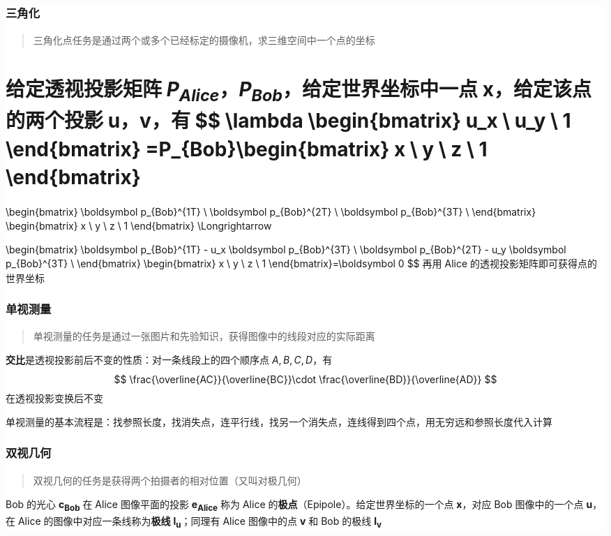 ### 三角化

> 三角化点任务是通过两个或多个已经标定的摄像机，求三维空间中一个点的坐标

给定透视投影矩阵 $P_{Alice}$，$P_{Bob}$，给定世界坐标中一点 $\boldsymbol x$，给定该点的两个投影 $\boldsymbol u$，$\boldsymbol v$，有
$$
\lambda \begin{bmatrix}
u_x \\ u_y \\ 1
\end{bmatrix}
=P_{Bob}\begin{bmatrix}
x \\ y \\ z \\ 1
\end{bmatrix}
=
\begin{bmatrix}
\boldsymbol p_{Bob}^{1T} \\
\boldsymbol p_{Bob}^{2T} \\
\boldsymbol p_{Bob}^{3T} \\
\end{bmatrix}
\begin{bmatrix}
x \\ y \\ z \\ 1
\end{bmatrix}
\Longrightarrow

\begin{bmatrix}
\boldsymbol p_{Bob}^{1T} - u_x \boldsymbol p_{Bob}^{3T} \\
\boldsymbol p_{Bob}^{2T} - u_y \boldsymbol p_{Bob}^{3T} \\
\end{bmatrix}
\begin{bmatrix}
x \\ y \\ z \\ 1
\end{bmatrix}=\boldsymbol 0
$$
再用 Alice 的透视投影矩阵即可获得点的世界坐标

### 单视测量

> 单视测量的任务是通过一张图片和先验知识，获得图像中的线段对应的实际距离

**交比**是透视投影前后不变的性质：对一条线段上的四个顺序点 $A,B,C,D$，有
$$
\frac{\overline{AC}}{\overline{BC}}\cdot 
\frac{\overline{BD}}{\overline{AD}}
$$
在透视投影变换后不变

单视测量的基本流程是：找参照长度，找消失点，连平行线，找另一个消失点，连线得到四个点，用无穷远和参照长度代入计算

### 双视几何

> 双视几何的任务是获得两个拍摄者的相对位置（又叫对极几何）

Bob 的光心 $\boldsymbol {c_{Bob}}$ 在 Alice 图像平面的投影 $\boldsymbol {e_{Alice}}$ 称为 Alice 的**极点**（Epipole）。给定世界坐标的一个点 $\boldsymbol x$，对应 Bob 图像中的一个点 $\boldsymbol u$，在 Alice 的图像中对应一条线称为**极线** $\boldsymbol {l_u}$；同理有 Alice 图像中的点 $\boldsymbol v$ 和 Bob 的极线 $\boldsymbol{l_{v}}$
